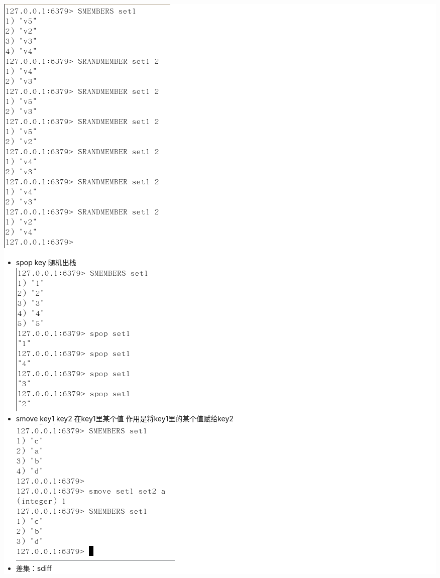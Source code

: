 ![36](/Redis/redisfile/36.png)   
+ spop key 随机出栈  
![37](/Redis/redisfile/37.png)  
+ smove key1 key2 在key1里某个值      作用是将key1里的某个值赋给key2  
![38](/Redis/redisfile/38.png)  
+ 差集：sdiff